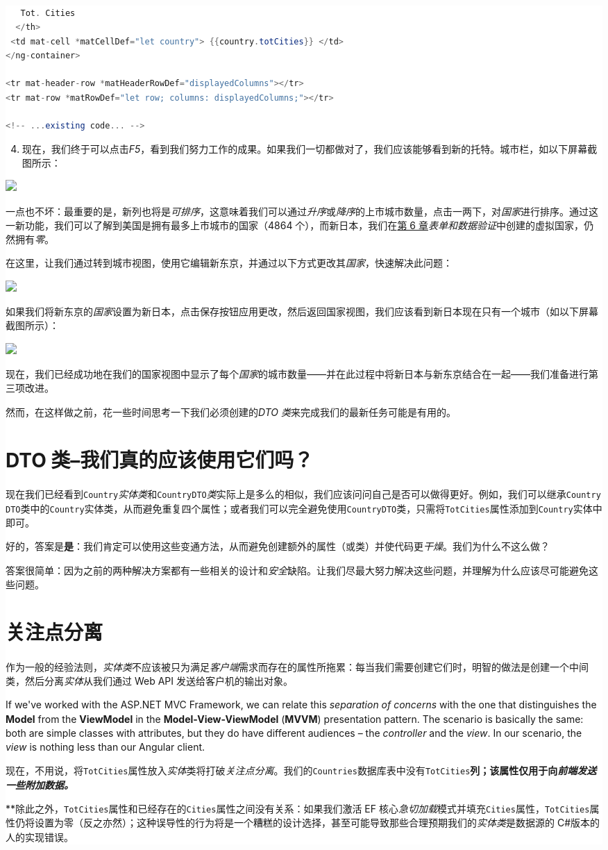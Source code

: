 ```cs
   Tot. Cities
  </th>
 <td mat-cell *matCellDef="let country"> {{country.totCities}} </td>
</ng-container>

<tr mat-header-row *matHeaderRowDef="displayedColumns"></tr>
<tr mat-row *matRowDef="let row; columns: displayedColumns;"></tr>

<!-- ...existing code... -->
```

4.  现在，我们终于可以点击*F5*，看到我们努力工作的成果。如果我们一切都做对了，我们应该能够看到新的托特。城市栏，如以下屏幕截图所示：

![](assets/4a492710-83b5-41d4-95fc-2b7c715442c1.png)

一点也不坏：最重要的是，新列也将是*可排序*，这意味着我们可以通过*升序*或*降序*的上市城市数量，点击一两下，对*国家*进行排序。通过这一新功能，我们可以了解到美国是拥有最多上市城市的国家（4864 个），而新日本，我们在[第 6 章](06.html)*表单和数据验证*中创建的虚拟国家，仍然拥有*零*。

在这里，让我们通过转到城市视图，使用它编辑新东京，并通过以下方式更改其*国家*，快速解决此问题：

![](assets/289e0a49-db07-4df3-8e5b-136aac4a9ee5.png)

如果我们将新东京的*国家*设置为新日本，点击保存按钮应用更改，然后返回国家视图，我们应该看到新日本现在只有一个城市（如以下屏幕截图所示）：

![](assets/63fe3d06-0034-466a-b7ee-8598874ce85c.png)

现在，我们已经成功地在我们的国家视图中显示了每个*国家*的城市数量——并在此过程中将新日本与新东京结合在一起——我们准备进行第三项改进。

然而，在这样做之前，花一些时间思考一下我们必须创建的*DTO 类*来完成我们的最新任务可能是有用的。

# DTO 类–我们真的应该使用它们吗？

现在我们已经看到`Country`*实体类*和`CountryDTO`*类*实际上是多么的相似，我们应该问问自己是否可以做得更好。例如，我们可以继承`CountryDTO`类中的`Country`实体类，从而避免重复四个属性；或者我们可以完全避免使用`CountryDTO`类，只需将`TotCities`属性添加到`Country`实体中即可。

好的，答案是**是**：我们肯定可以使用这些变通方法，从而避免创建额外的属性（或类）并使代码更*干燥*。我们为什么不这么做？

答案很简单：因为之前的两种解决方案都有一些相关的设计和*安全*缺陷。让我们尽最大努力解决这些问题，并理解为什么应该尽可能避免这些问题。

# 关注点分离

作为一般的经验法则，*实体类*不应该被只为满足*客户端*需求而存在的属性所拖累：每当我们需要创建它们时，明智的做法是创建一个中间类，然后分离*实体*从我们通过 Web API 发送给客户机的输出对象。

If we've worked with the ASP.NET MVC Framework, we can relate this *separation of concerns* with the one that distinguishes the **Model** from the **ViewModel** in the **Model-View-ViewModel** (**MVVM**) presentation pattern. The scenario is basically the same: both are simple classes with attributes, but they do have different audiences – the *controller* and the *view*. In our scenario, the *view* is nothing less than our Angular client.

现在，不用说，将`TotCities`属性放入*实体*类将打破*关注点分离*。我们的`Countries`数据库表中没有`TotCities`**列；该属性仅用于向*前端发送一些附加数据。***

 **除此之外，`TotCities`属性和已经存在的`Cities`属性之间没有关系：如果我们激活 EF 核心*急切加载*模式并填充`Cities`属性，`TotCities`属性仍将设置为零（反之亦然）；这种误导性的行为将是一个糟糕的设计选择，甚至可能导致那些合理预期我们的*实体类*是数据源的 C#版本的人的实现错误。

